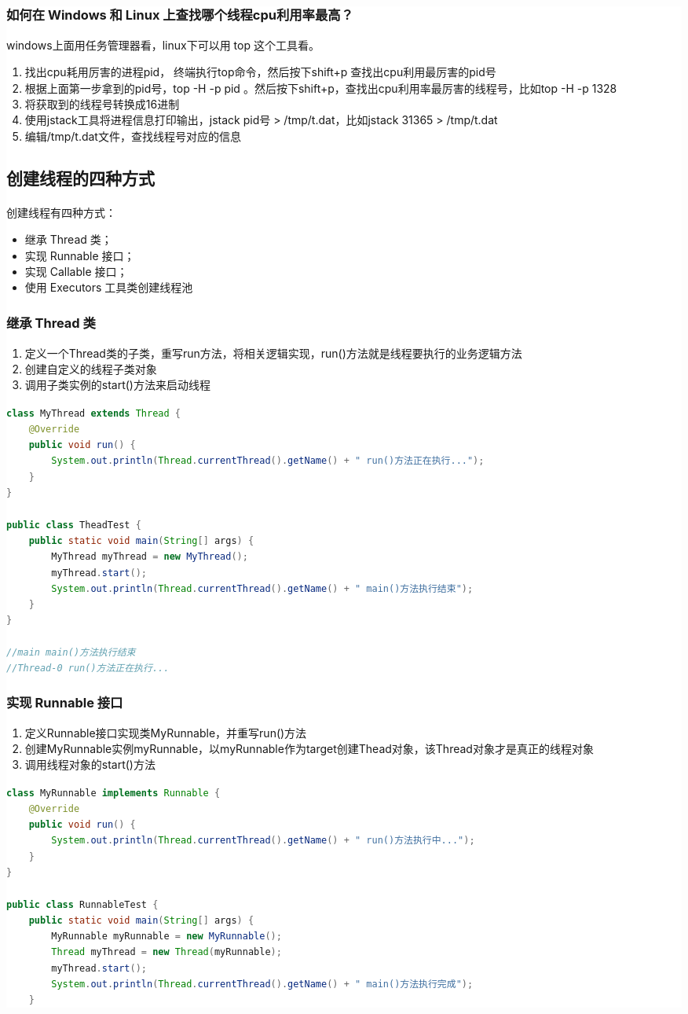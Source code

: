 ### 如何在 Windows 和 Linux 上查找哪个线程cpu利用率最高？

windows上面用任务管理器看，linux下可以用 top 这个工具看。

1.  找出cpu耗用厉害的进程pid， 终端执行top命令，然后按下shift+p 查找出cpu利用最厉害的pid号
2.  根据上面第一步拿到的pid号，top -H -p pid 。然后按下shift+p，查找出cpu利用率最厉害的线程号，比如top -H -p 1328
3.  将获取到的线程号转换成16进制
4.  使用jstack工具将进程信息打印输出，jstack pid号 > /tmp/t.dat，比如jstack 31365 > /tmp/t.dat
5.  编辑/tmp/t.dat文件，查找线程号对应的信息

## 创建线程的四种方式

创建线程有四种方式：

-   继承 Thread 类；
-   实现 Runnable 接口；
-   实现 Callable 接口；
-   使用 Executors 工具类创建线程池

### 继承 Thread 类

1.  定义一个Thread类的子类，重写run方法，将相关逻辑实现，run()方法就是线程要执行的业务逻辑方法
2.  创建自定义的线程子类对象
3.  调用子类实例的start()方法来启动线程

```java
class MyThread extends Thread {
    @Override
    public void run() {
        System.out.println(Thread.currentThread().getName() + " run()方法正在执行...");
    }
}

public class TheadTest {
    public static void main(String[] args) {
        MyThread myThread = new MyThread(); 	
        myThread.start();
        System.out.println(Thread.currentThread().getName() + " main()方法执行结束");
    }
}

//main main()方法执行结束
//Thread-0 run()方法正在执行...
```

### 实现 Runnable 接口

1.  定义Runnable接口实现类MyRunnable，并重写run()方法
2.  创建MyRunnable实例myRunnable，以myRunnable作为target创建Thead对象，该Thread对象才是真正的线程对象
3.  调用线程对象的start()方法

```java
class MyRunnable implements Runnable {
    @Override
    public void run() {
        System.out.println(Thread.currentThread().getName() + " run()方法执行中...");
    }
}

public class RunnableTest {
    public static void main(String[] args) {
        MyRunnable myRunnable = new MyRunnable();
        Thread myThread = new Thread(myRunnable);
        myThread.start();
        System.out.println(Thread.currentThread().getName() + " main()方法执行完成");
    }
```